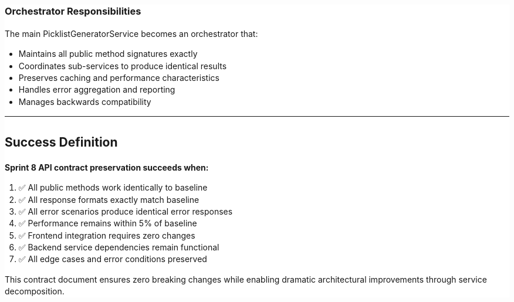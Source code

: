 ### Orchestrator Responsibilities
The main PicklistGeneratorService becomes an orchestrator that:
- Maintains all public method signatures exactly
- Coordinates sub-services to produce identical results
- Preserves caching and performance characteristics
- Handles error aggregation and reporting
- Manages backwards compatibility

---

## Success Definition

**Sprint 8 API contract preservation succeeds when:**
1. ✅ All public methods work identically to baseline
2. ✅ All response formats exactly match baseline
3. ✅ All error scenarios produce identical error responses
4. ✅ Performance remains within 5% of baseline
5. ✅ Frontend integration requires zero changes
6. ✅ Backend service dependencies remain functional
7. ✅ All edge cases and error conditions preserved

This contract document ensures zero breaking changes while enabling dramatic architectural improvements through service decomposition.
